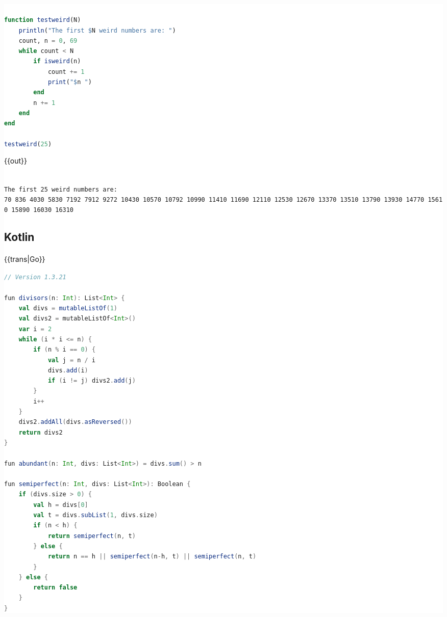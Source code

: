 ```Julia

function testweird(N)
    println("The first $N weird numbers are: ")
    count, n = 0, 69
    while count < N
        if isweird(n)
            count += 1
            print("$n ")
        end
        n += 1
    end
end

testweird(25)

```
{{out}}

```txt

The first 25 weird numbers are:
70 836 4030 5830 7192 7912 9272 10430 10570 10792 10990 11410 11690 12110 12530 12670 13370 13510 13790 13930 14770 15610 15890 16030 16310

```



## Kotlin

{{trans|Go}}
```scala
// Version 1.3.21

fun divisors(n: Int): List<Int> {
    val divs = mutableListOf(1)
    val divs2 = mutableListOf<Int>()
    var i = 2
    while (i * i <= n) {
        if (n % i == 0) {
            val j = n / i
            divs.add(i)
            if (i != j) divs2.add(j)
        }
        i++
    }
    divs2.addAll(divs.asReversed())
    return divs2
}

fun abundant(n: Int, divs: List<Int>) = divs.sum() > n

fun semiperfect(n: Int, divs: List<Int>): Boolean {
    if (divs.size > 0) {
        val h = divs[0]
        val t = divs.subList(1, divs.size)
        if (n < h) {
            return semiperfect(n, t)
        } else {
            return n == h || semiperfect(n-h, t) || semiperfect(n, t)
        }
    } else {
        return false
    }
}
```